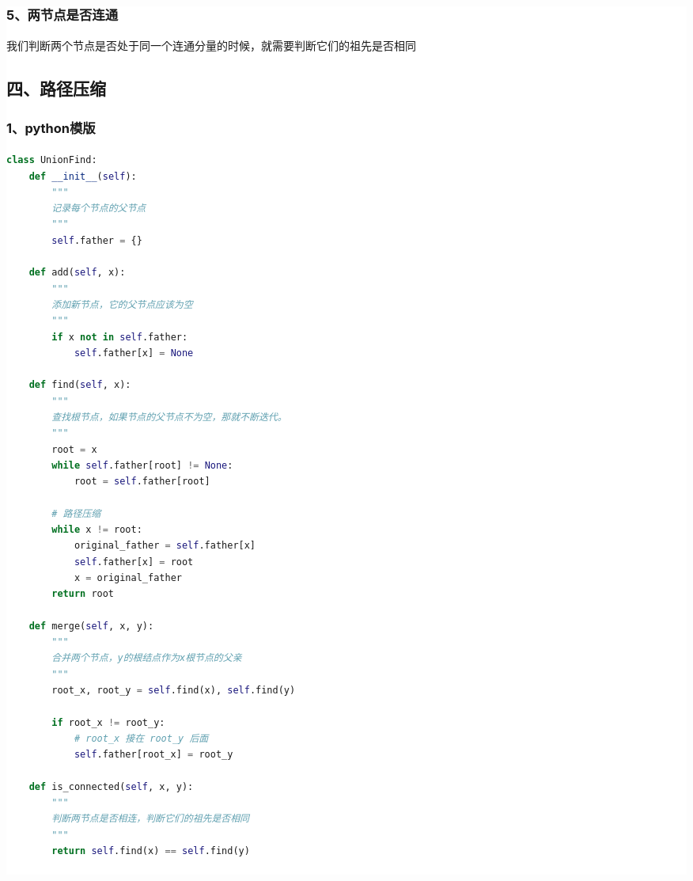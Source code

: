 ### 5、两节点是否连通

我们判断两个节点是否处于同一个连通分量的时候，就需要判断它们的祖先是否相同

## 四、路径压缩

### 1、python模版

```python
class UnionFind:
    def __init__(self):
        """
        记录每个节点的父节点
        """
        self.father = {}    
    
    def add(self, x):
        """
        添加新节点，它的父节点应该为空
        """
        if x not in self.father:
            self.father[x] = None

    def find(self, x):
        """
        查找根节点，如果节点的父节点不为空，那就不断迭代。
        """
        root = x
        while self.father[root] != None:
            root = self.father[root]

        # 路径压缩
        while x != root:
            original_father = self.father[x]
            self.father[x] = root
            x = original_father
        return root

    def merge(self, x, y):
        """
        合并两个节点，y的根结点作为x根节点的父亲
        """
        root_x, root_y = self.find(x), self.find(y)

        if root_x != root_y:
            # root_x 接在 root_y 后面
            self.father[root_x] = root_y

    def is_connected(self, x, y):
        """
        判断两节点是否相连，判断它们的祖先是否相同
        """
        return self.find(x) == self.find(y)
      
```
